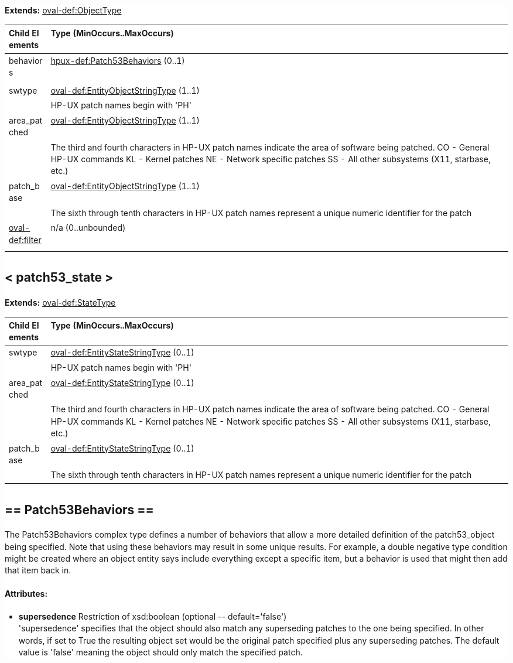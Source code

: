

**Extends:** [oval-def:ObjectType](oval-definitions-schema.md#ObjectType) 

| Child Elements | Type (MinOccurs..MaxOccurs) |  
|:-------------- |:--------------------------- |  
| behaviors | [hpux-def:Patch53Behaviors](#Patch53Behaviors)  (0..1) |  
|||  
| swtype | [oval-def:EntityObjectStringType](oval-definitions-schema.md#EntityObjectStringType)  (1..1) |  
||<div>HP-UX patch names begin with 'PH'</div>|  
| area_patched | [oval-def:EntityObjectStringType](oval-definitions-schema.md#EntityObjectStringType)  (1..1) |  
||<div>The third and fourth characters in HP-UX patch names indicate the area of software being patched. CO - General HP-UX commands KL - Kernel patches NE - Network specific patches SS - All other subsystems (X11, starbase, etc.)</div>|  
| patch_base | [oval-def:EntityObjectStringType](oval-definitions-schema.md#EntityObjectStringType)  (1..1) |  
||<div>The sixth through tenth characters in HP-UX patch names represent a unique numeric identifier for the patch</div>|  
| [oval-def:filter](oval-definitions-schema.md#filter)  | n/a (0..unbounded) |  
|||  
  
## <a name="patch53_state"></a>< patch53_state >



**Extends:** [oval-def:StateType](oval-definitions-schema.md#StateType) 

| Child Elements | Type (MinOccurs..MaxOccurs) |  
|:-------------- |:--------------------------- |  
| swtype | [oval-def:EntityStateStringType](oval-definitions-schema.md#EntityStateStringType)  (0..1) |  
||<div>HP-UX patch names begin with 'PH'</div>|  
| area_patched | [oval-def:EntityStateStringType](oval-definitions-schema.md#EntityStateStringType)  (0..1) |  
||<div>The third and fourth characters in HP-UX patch names indicate the area of software being patched. CO - General HP-UX commands KL - Kernel patches NE - Network specific patches SS - All other subsystems (X11, starbase, etc.)</div>|  
| patch_base | [oval-def:EntityStateStringType](oval-definitions-schema.md#EntityStateStringType)  (0..1) |  
||<div>The sixth through tenth characters in HP-UX patch names represent a unique numeric identifier for the patch</div>|  
  
## <a name="Patch53Behaviors"></a>== Patch53Behaviors ==

The Patch53Behaviors complex type defines a number of behaviors that allow a more detailed definition of the patch53_object being specified. Note that using these behaviors may result in some unique results. For example, a double negative type condition might be created where an object entity says include everything except a specific item, but a behavior is used that might then add that item back in.

#### Attributes:

*	**supersedence** Restriction of xsd:boolean (optional -- default='false')  
'supersedence' specifies that the object should also match any superseding patches to the one being specified. In other words, if set to True the resulting object set would be the original patch specified plus any superseding patches. The default value is 'false' meaning the object should only match the specified patch.  
  